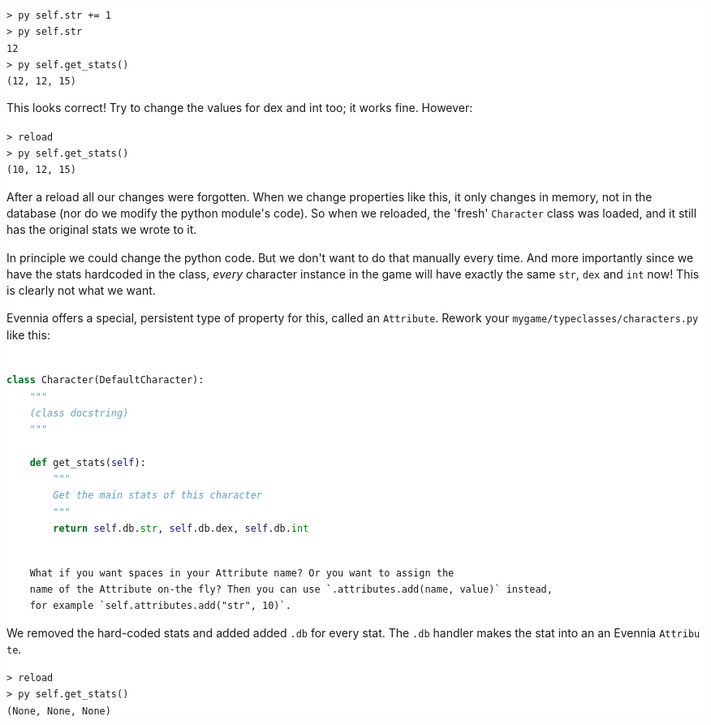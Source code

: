     > py self.str += 1
    > py self.str 
    12     
    > py self.get_stats()
    (12, 12, 15)
    
This looks correct! Try to change the values for dex and int too; it works fine. However: 

    > reload 
    > py self.get_stats()
    (10, 12, 15)
    
After a reload all our changes were forgotten. When we change properties like this, it only changes in memory,
not in the database (nor do we modify the python module's code). So when we reloaded, the 'fresh' `Character` 
class was loaded, and it still has the original stats we wrote to it. 
 
In principle we could change the python code. But we don't want to do that manually every time. And more importantly
since we have the stats hardcoded in the class, _every_ character instance in the game will have exactly the 
same `str`, `dex` and `int` now! This is clearly not what we want. 

Evennia offers a special, persistent type of property for this, called an `Attribute`. Rework your 
`mygame/typeclasses/characters.py` like this: 
    
```python

class Character(DefaultCharacter):
    """
    (class docstring)
    """

    def get_stats(self):
        """
        Get the main stats of this character
        """
        return self.db.str, self.db.dex, self.db.int
```

```{sidebar} Spaces in Attribute name?

    What if you want spaces in your Attribute name? Or you want to assign the 
    name of the Attribute on-the fly? Then you can use `.attributes.add(name, value)` instead,
    for example `self.attributes.add("str", 10)`. 

```

We removed the hard-coded stats and added added `.db` for every stat. The `.db` handler makes the stat
into an an Evennia `Attribute`.

    > reload 
    > py self.get_stats()
    (None, None, None) 
    